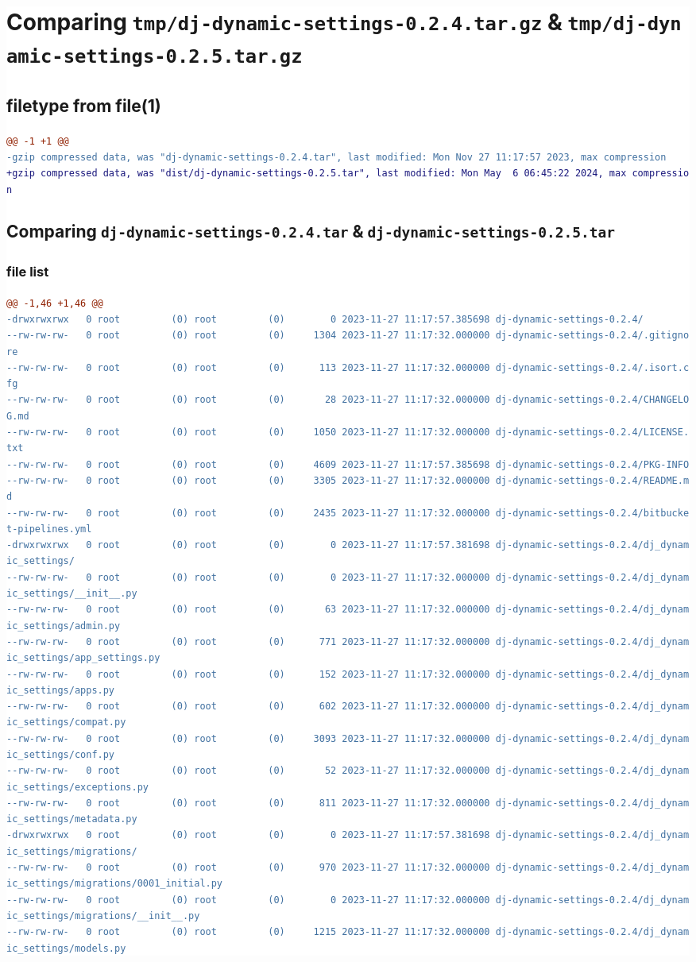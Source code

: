 # Comparing `tmp/dj-dynamic-settings-0.2.4.tar.gz` & `tmp/dj-dynamic-settings-0.2.5.tar.gz`

## filetype from file(1)

```diff
@@ -1 +1 @@
-gzip compressed data, was "dj-dynamic-settings-0.2.4.tar", last modified: Mon Nov 27 11:17:57 2023, max compression
+gzip compressed data, was "dist/dj-dynamic-settings-0.2.5.tar", last modified: Mon May  6 06:45:22 2024, max compression
```

## Comparing `dj-dynamic-settings-0.2.4.tar` & `dj-dynamic-settings-0.2.5.tar`

### file list

```diff
@@ -1,46 +1,46 @@
-drwxrwxrwx   0 root         (0) root         (0)        0 2023-11-27 11:17:57.385698 dj-dynamic-settings-0.2.4/
--rw-rw-rw-   0 root         (0) root         (0)     1304 2023-11-27 11:17:32.000000 dj-dynamic-settings-0.2.4/.gitignore
--rw-rw-rw-   0 root         (0) root         (0)      113 2023-11-27 11:17:32.000000 dj-dynamic-settings-0.2.4/.isort.cfg
--rw-rw-rw-   0 root         (0) root         (0)       28 2023-11-27 11:17:32.000000 dj-dynamic-settings-0.2.4/CHANGELOG.md
--rw-rw-rw-   0 root         (0) root         (0)     1050 2023-11-27 11:17:32.000000 dj-dynamic-settings-0.2.4/LICENSE.txt
--rw-rw-rw-   0 root         (0) root         (0)     4609 2023-11-27 11:17:57.385698 dj-dynamic-settings-0.2.4/PKG-INFO
--rw-rw-rw-   0 root         (0) root         (0)     3305 2023-11-27 11:17:32.000000 dj-dynamic-settings-0.2.4/README.md
--rw-rw-rw-   0 root         (0) root         (0)     2435 2023-11-27 11:17:32.000000 dj-dynamic-settings-0.2.4/bitbucket-pipelines.yml
-drwxrwxrwx   0 root         (0) root         (0)        0 2023-11-27 11:17:57.381698 dj-dynamic-settings-0.2.4/dj_dynamic_settings/
--rw-rw-rw-   0 root         (0) root         (0)        0 2023-11-27 11:17:32.000000 dj-dynamic-settings-0.2.4/dj_dynamic_settings/__init__.py
--rw-rw-rw-   0 root         (0) root         (0)       63 2023-11-27 11:17:32.000000 dj-dynamic-settings-0.2.4/dj_dynamic_settings/admin.py
--rw-rw-rw-   0 root         (0) root         (0)      771 2023-11-27 11:17:32.000000 dj-dynamic-settings-0.2.4/dj_dynamic_settings/app_settings.py
--rw-rw-rw-   0 root         (0) root         (0)      152 2023-11-27 11:17:32.000000 dj-dynamic-settings-0.2.4/dj_dynamic_settings/apps.py
--rw-rw-rw-   0 root         (0) root         (0)      602 2023-11-27 11:17:32.000000 dj-dynamic-settings-0.2.4/dj_dynamic_settings/compat.py
--rw-rw-rw-   0 root         (0) root         (0)     3093 2023-11-27 11:17:32.000000 dj-dynamic-settings-0.2.4/dj_dynamic_settings/conf.py
--rw-rw-rw-   0 root         (0) root         (0)       52 2023-11-27 11:17:32.000000 dj-dynamic-settings-0.2.4/dj_dynamic_settings/exceptions.py
--rw-rw-rw-   0 root         (0) root         (0)      811 2023-11-27 11:17:32.000000 dj-dynamic-settings-0.2.4/dj_dynamic_settings/metadata.py
-drwxrwxrwx   0 root         (0) root         (0)        0 2023-11-27 11:17:57.381698 dj-dynamic-settings-0.2.4/dj_dynamic_settings/migrations/
--rw-rw-rw-   0 root         (0) root         (0)      970 2023-11-27 11:17:32.000000 dj-dynamic-settings-0.2.4/dj_dynamic_settings/migrations/0001_initial.py
--rw-rw-rw-   0 root         (0) root         (0)        0 2023-11-27 11:17:32.000000 dj-dynamic-settings-0.2.4/dj_dynamic_settings/migrations/__init__.py
--rw-rw-rw-   0 root         (0) root         (0)     1215 2023-11-27 11:17:32.000000 dj-dynamic-settings-0.2.4/dj_dynamic_settings/models.py
```